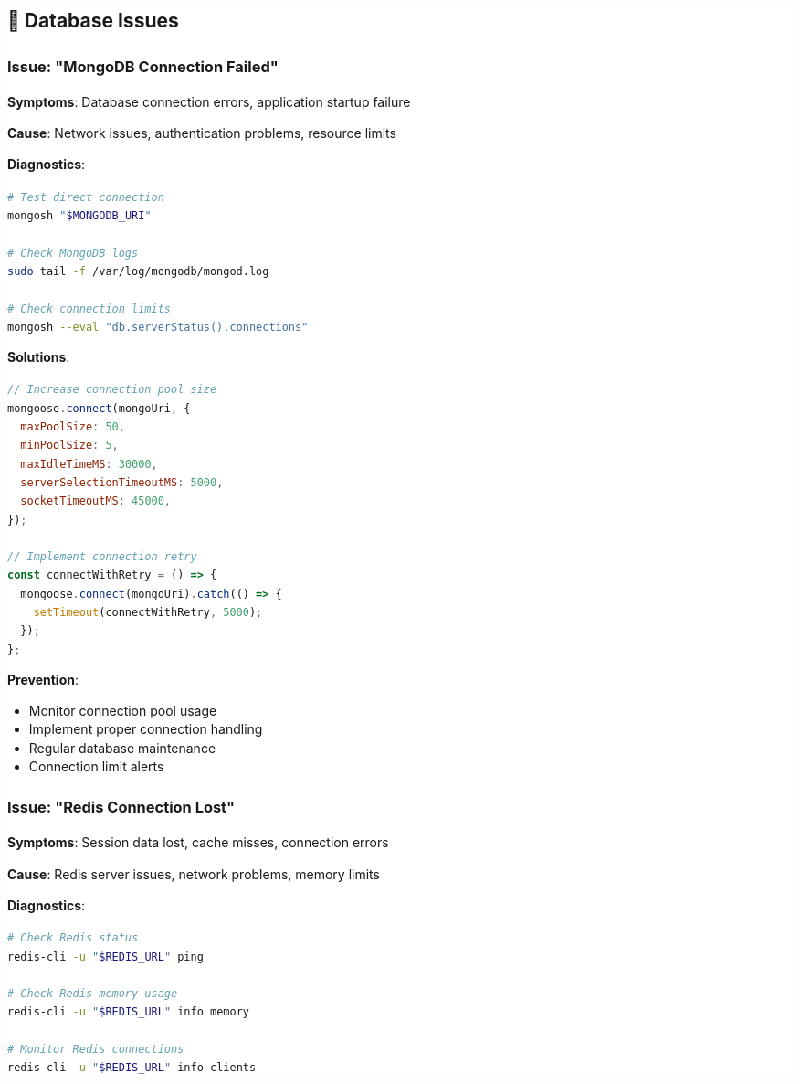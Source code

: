 ## 💾 Database Issues

### Issue: "MongoDB Connection Failed"
**Symptoms**: Database connection errors, application startup failure

**Cause**: Network issues, authentication problems, resource limits

**Diagnostics**:
```bash
# Test direct connection
mongosh "$MONGODB_URI"

# Check MongoDB logs
sudo tail -f /var/log/mongodb/mongod.log

# Check connection limits
mongosh --eval "db.serverStatus().connections"
```

**Solutions**:
```javascript
// Increase connection pool size
mongoose.connect(mongoUri, {
  maxPoolSize: 50,
  minPoolSize: 5,
  maxIdleTimeMS: 30000,
  serverSelectionTimeoutMS: 5000,
  socketTimeoutMS: 45000,
});

// Implement connection retry
const connectWithRetry = () => {
  mongoose.connect(mongoUri).catch(() => {
    setTimeout(connectWithRetry, 5000);
  });
};
```

**Prevention**:
- Monitor connection pool usage
- Implement proper connection handling
- Regular database maintenance
- Connection limit alerts

### Issue: "Redis Connection Lost"
**Symptoms**: Session data lost, cache misses, connection errors

**Cause**: Redis server issues, network problems, memory limits

**Diagnostics**:
```bash
# Check Redis status
redis-cli -u "$REDIS_URL" ping

# Check Redis memory usage
redis-cli -u "$REDIS_URL" info memory

# Monitor Redis connections
redis-cli -u "$REDIS_URL" info clients
```
